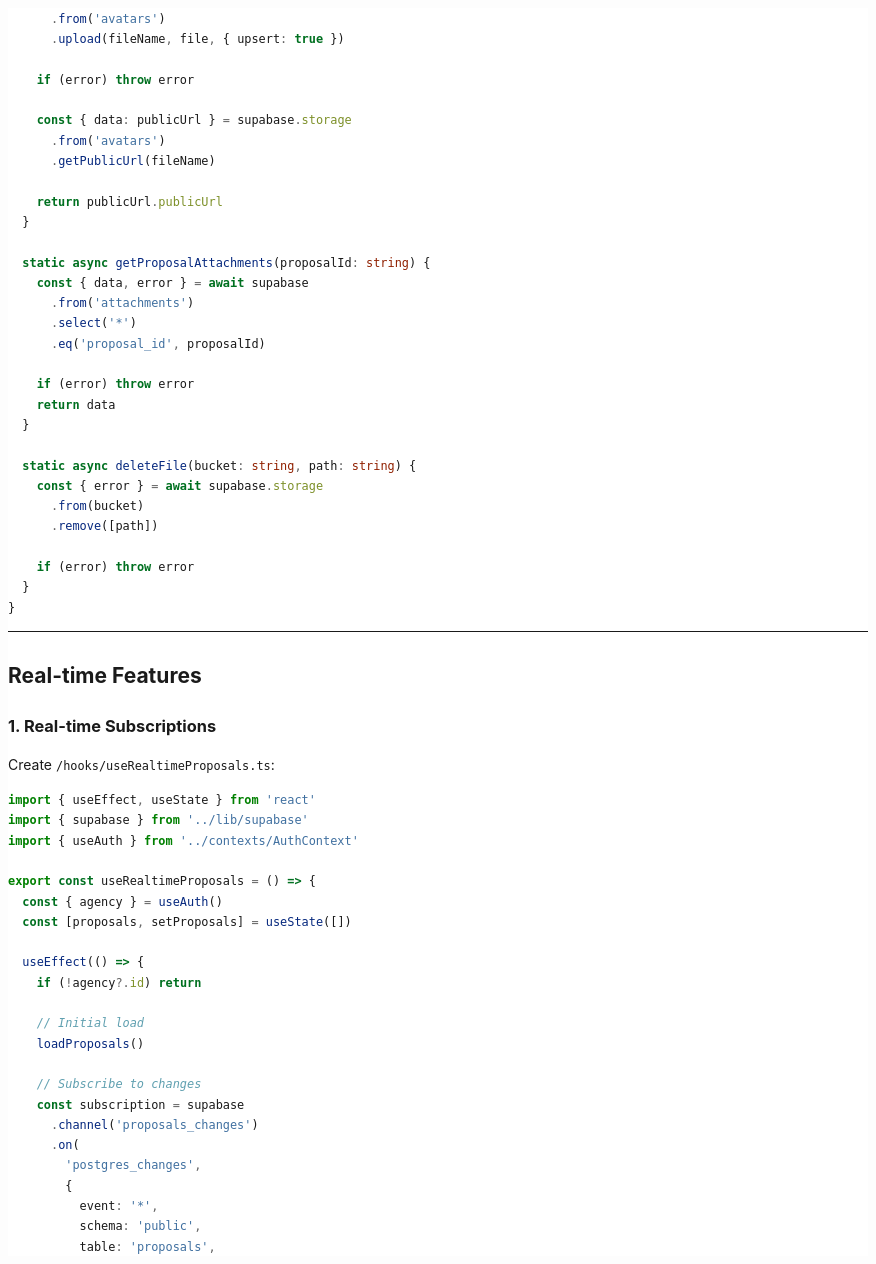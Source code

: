 ```typescript
      .from('avatars')
      .upload(fileName, file, { upsert: true })

    if (error) throw error

    const { data: publicUrl } = supabase.storage
      .from('avatars')
      .getPublicUrl(fileName)

    return publicUrl.publicUrl
  }

  static async getProposalAttachments(proposalId: string) {
    const { data, error } = await supabase
      .from('attachments')
      .select('*')
      .eq('proposal_id', proposalId)

    if (error) throw error
    return data
  }

  static async deleteFile(bucket: string, path: string) {
    const { error } = await supabase.storage
      .from(bucket)
      .remove([path])

    if (error) throw error
  }
}
```

---

## **Real-time Features**

### **1. Real-time Subscriptions**
Create `/hooks/useRealtimeProposals.ts`:
```typescript
import { useEffect, useState } from 'react'
import { supabase } from '../lib/supabase'
import { useAuth } from '../contexts/AuthContext'

export const useRealtimeProposals = () => {
  const { agency } = useAuth()
  const [proposals, setProposals] = useState([])

  useEffect(() => {
    if (!agency?.id) return

    // Initial load
    loadProposals()

    // Subscribe to changes
    const subscription = supabase
      .channel('proposals_changes')
      .on(
        'postgres_changes',
        {
          event: '*',
          schema: 'public',
          table: 'proposals',
```